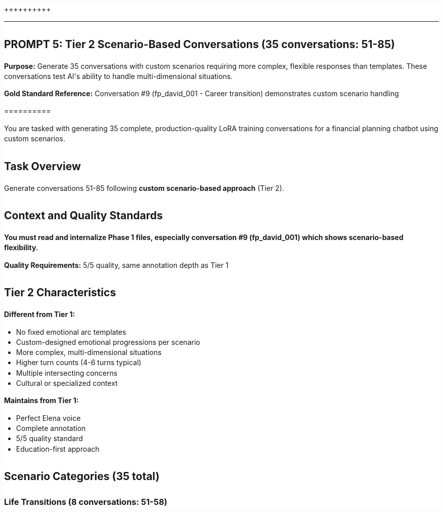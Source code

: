 

++++++++++


---

## PROMPT 5: Tier 2 Scenario-Based Conversations (35 conversations: 51-85)

**Purpose:** Generate 35 conversations with custom scenarios requiring more complex, flexible responses than templates. These conversations test AI's ability to handle multi-dimensional situations.

**Gold Standard Reference:** Conversation #9 (fp_david_001 - Career transition) demonstrates custom scenario handling



==========



You are tasked with generating 35 complete, production-quality LoRA training conversations for a financial planning chatbot using custom scenarios.

## Task Overview

Generate conversations 51-85 following **custom scenario-based approach** (Tier 2).

## Context and Quality Standards

**You must read and internalize Phase 1 files, especially conversation #9 (fp_david_001) which shows scenario-based flexibility.**

**Quality Requirements:** 5/5 quality, same annotation depth as Tier 1

## Tier 2 Characteristics

**Different from Tier 1:**
- No fixed emotional arc templates
- Custom-designed emotional progressions per scenario
- More complex, multi-dimensional situations
- Higher turn counts (4-6 turns typical)
- Multiple intersecting concerns
- Cultural or specialized context

**Maintains from Tier 1:**
- Perfect Elena voice
- Complete annotation
- 5/5 quality standard
- Education-first approach

## Scenario Categories (35 total)

### Life Transitions (8 conversations: 51-58)

